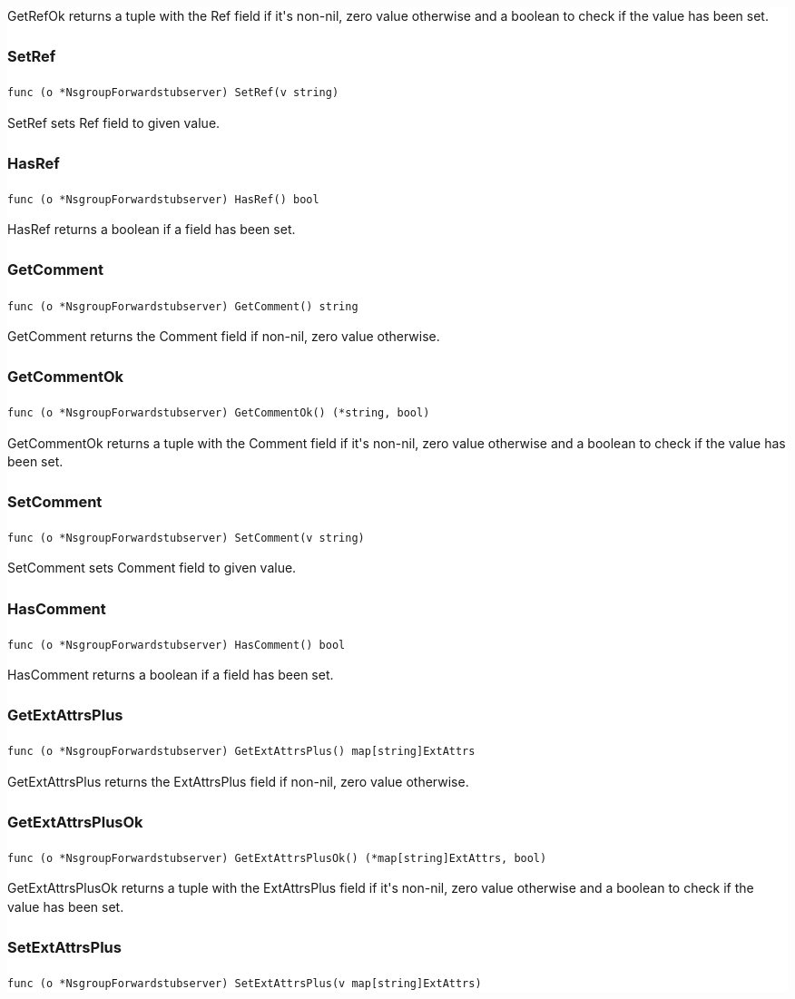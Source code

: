 GetRefOk returns a tuple with the Ref field if it's non-nil, zero value otherwise
and a boolean to check if the value has been set.

### SetRef

`func (o *NsgroupForwardstubserver) SetRef(v string)`

SetRef sets Ref field to given value.

### HasRef

`func (o *NsgroupForwardstubserver) HasRef() bool`

HasRef returns a boolean if a field has been set.

### GetComment

`func (o *NsgroupForwardstubserver) GetComment() string`

GetComment returns the Comment field if non-nil, zero value otherwise.

### GetCommentOk

`func (o *NsgroupForwardstubserver) GetCommentOk() (*string, bool)`

GetCommentOk returns a tuple with the Comment field if it's non-nil, zero value otherwise
and a boolean to check if the value has been set.

### SetComment

`func (o *NsgroupForwardstubserver) SetComment(v string)`

SetComment sets Comment field to given value.

### HasComment

`func (o *NsgroupForwardstubserver) HasComment() bool`

HasComment returns a boolean if a field has been set.

### GetExtAttrsPlus

`func (o *NsgroupForwardstubserver) GetExtAttrsPlus() map[string]ExtAttrs`

GetExtAttrsPlus returns the ExtAttrsPlus field if non-nil, zero value otherwise.

### GetExtAttrsPlusOk

`func (o *NsgroupForwardstubserver) GetExtAttrsPlusOk() (*map[string]ExtAttrs, bool)`

GetExtAttrsPlusOk returns a tuple with the ExtAttrsPlus field if it's non-nil, zero value otherwise
and a boolean to check if the value has been set.

### SetExtAttrsPlus

`func (o *NsgroupForwardstubserver) SetExtAttrsPlus(v map[string]ExtAttrs)`
